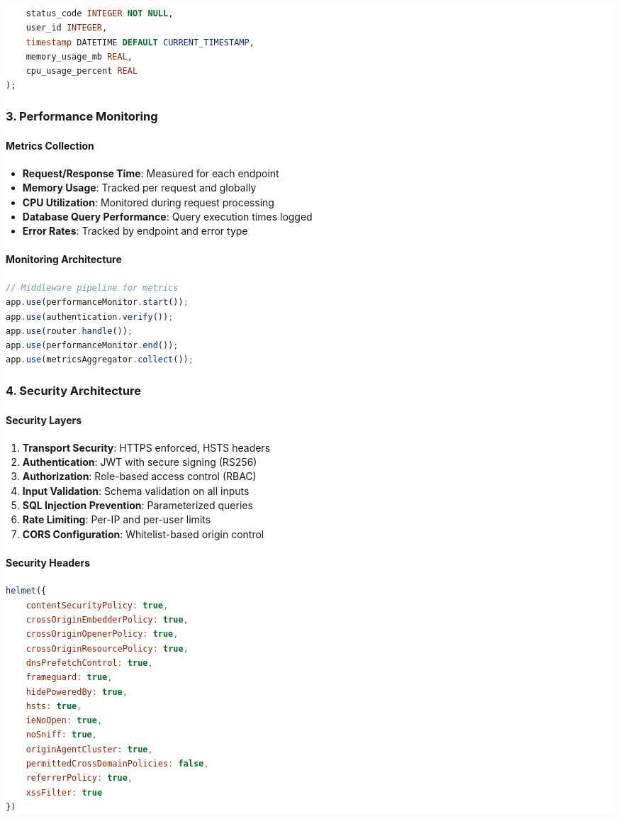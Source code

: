 ```sql
    status_code INTEGER NOT NULL,
    user_id INTEGER,
    timestamp DATETIME DEFAULT CURRENT_TIMESTAMP,
    memory_usage_mb REAL,
    cpu_usage_percent REAL
);
```

### 3. Performance Monitoring

#### Metrics Collection
- **Request/Response Time**: Measured for each endpoint
- **Memory Usage**: Tracked per request and globally
- **CPU Utilization**: Monitored during request processing
- **Database Query Performance**: Query execution times logged
- **Error Rates**: Tracked by endpoint and error type

#### Monitoring Architecture
```javascript
// Middleware pipeline for metrics
app.use(performanceMonitor.start());
app.use(authentication.verify());
app.use(router.handle());
app.use(performanceMonitor.end());
app.use(metricsAggregator.collect());
```

### 4. Security Architecture

#### Security Layers
1. **Transport Security**: HTTPS enforced, HSTS headers
2. **Authentication**: JWT with secure signing (RS256)
3. **Authorization**: Role-based access control (RBAC)
4. **Input Validation**: Schema validation on all inputs
5. **SQL Injection Prevention**: Parameterized queries
6. **Rate Limiting**: Per-IP and per-user limits
7. **CORS Configuration**: Whitelist-based origin control

#### Security Headers
```javascript
helmet({
    contentSecurityPolicy: true,
    crossOriginEmbedderPolicy: true,
    crossOriginOpenerPolicy: true,
    crossOriginResourcePolicy: true,
    dnsPrefetchControl: true,
    frameguard: true,
    hidePoweredBy: true,
    hsts: true,
    ieNoOpen: true,
    noSniff: true,
    originAgentCluster: true,
    permittedCrossDomainPolicies: false,
    referrerPolicy: true,
    xssFilter: true
})
```
